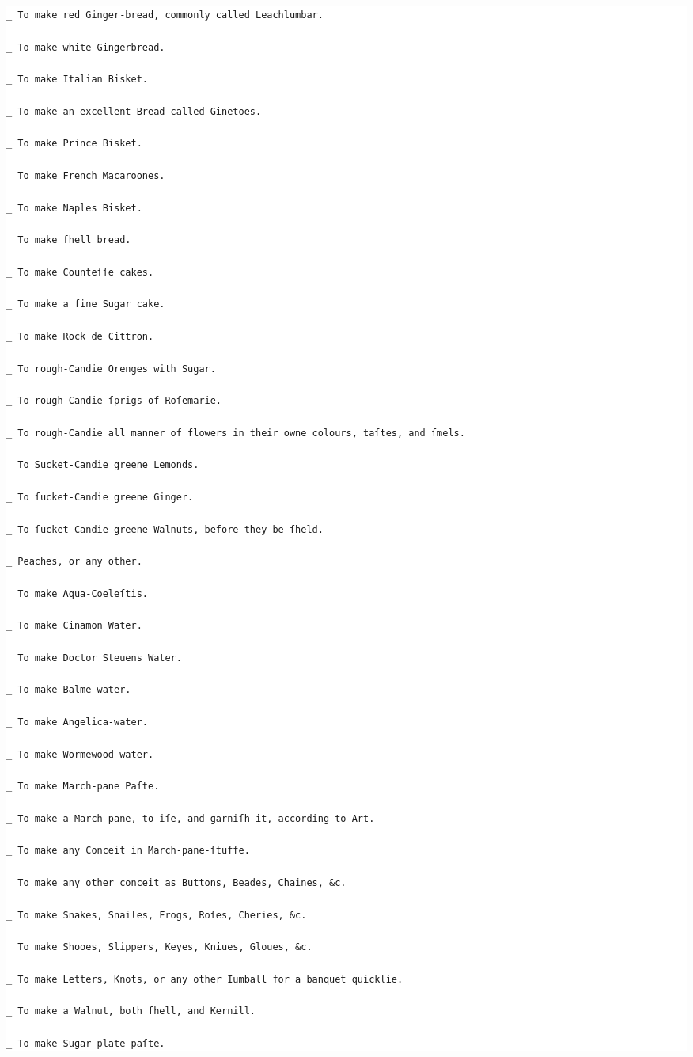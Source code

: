     _ To make red Ginger-bread, commonly called Leachlumbar.

    _ To make white Gingerbread.

    _ To make Italian Bisket.

    _ To make an excellent Bread called Ginetoes.

    _ To make Prince Bisket.

    _ To make French Macaroones.

    _ To make Naples Bisket.

    _ To make ſhell bread.

    _ To make Counteſſe cakes.

    _ To make a fine Sugar cake.

    _ To make Rock de Cittron.

    _ To rough-Candie Orenges with Sugar.

    _ To rough-Candie ſprigs of Roſemarie.

    _ To rough-Candie all manner of flowers in their owne colours, taſtes, and ſmels.

    _ To Sucket-Candie greene Lemonds.

    _ To ſucket-Candie greene Ginger.

    _ To ſucket-Candie greene Walnuts, before they be ſheld.

    _ Peaches, or any other.

    _ To make Aqua-Coeleſtis.

    _ To make Cinamon Water.

    _ To make Doctor Steuens Water.

    _ To make Balme-water.

    _ To make Angelica-water.

    _ To make Wormewood water.

    _ To make March-pane Paſte.

    _ To make a March-pane, to iſe, and garniſh it, according to Art.

    _ To make any Conceit in March-pane-ſtuffe.

    _ To make any other conceit as Buttons, Beades, Chaines, &c.

    _ To make Snakes, Snailes, Frogs, Roſes, Cheries, &c.

    _ To make Shooes, Slippers, Keyes, Kniues, Gloues, &c.

    _ To make Letters, Knots, or any other Iumball for a banquet quicklie.

    _ To make a Walnut, both ſhell, and Kernill.

    _ To make Sugar plate paſte.

